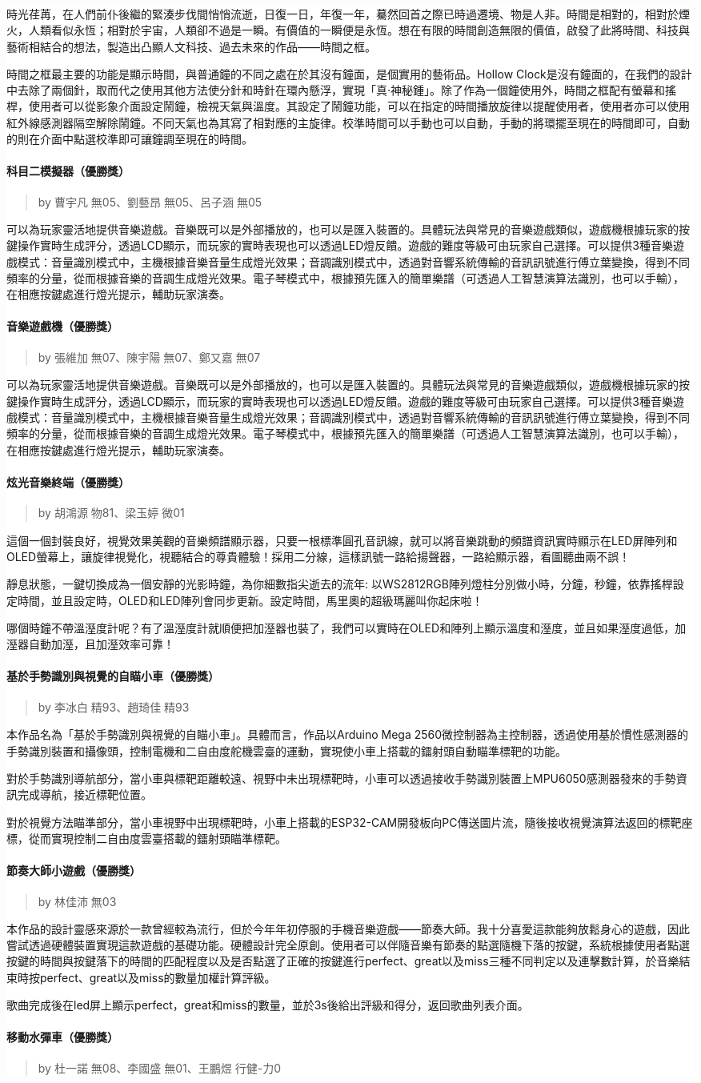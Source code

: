 時光荏苒，在人們前仆後繼的緊湊步伐間悄悄流逝，日復一日，年復一年，驀然回首之際已時過遷境、物是人非。時間是相對的，相對於煙火，人類看似永恆；相對於宇宙，人類卻不過是一瞬。有價值的一瞬便是永恆。想在有限的時間創造無限的價值，啟發了此將時間、科技與藝術相結合的想法，製造出凸顯人文科技、過去未來的作品——時間之框。

時間之框最主要的功能是顯示時間，與普通鐘的不同之處在於其沒有鐘面，是個實用的藝術品。Hollow Clock是沒有鐘面的，在我們的設計中去除了兩個針，取而代之使用其他方法使分針和時針在環內懸浮，實現「真·神秘鍾」。除了作為一個鐘使用外，時間之框配有螢幕和搖桿，使用者可以從影象介面設定鬧鐘，檢視天氣與溫度。其設定了鬧鐘功能，可以在指定的時間播放旋律以提醒使用者，使用者亦可以使用紅外線感測器隔空解除鬧鐘。不同天氣也為其寫了相對應的主旋律。校準時間可以手動也可以自動，手動的將環擺至現在的時間即可，自動的則在介面中點選校準即可讓鐘調至現在的時間。

#### 科目二模擬器（優勝獎）

> by 曹宇凡 無05、劉藝昂 無05、呂子涵 無05

可以為玩家靈活地提供音樂遊戲。音樂既可以是外部播放的，也可以是匯入裝置的。具體玩法與常見的音樂遊戲類似，遊戲機根據玩家的按鍵操作實時生成評分，透過LCD顯示，而玩家的實時表現也可以透過LED燈反饋。遊戲的難度等級可由玩家自己選擇。可以提供3種音樂遊戲模式：音量識別模式中，主機根據音樂音量生成燈光效果；音調識別模式中，透過對音響系統傳輸的音訊訊號進行傅立葉變換，得到不同頻率的分量，從而根據音樂的音調生成燈光效果。電子琴模式中，根據預先匯入的簡單樂譜（可透過人工智慧演算法識別，也可以手輸），在相應按鍵處進行燈光提示，輔助玩家演奏。

#### 音樂遊戲機（優勝獎）

> by 張維加 無07、陳宇陽 無07、鄭又嘉 無07

可以為玩家靈活地提供音樂遊戲。音樂既可以是外部播放的，也可以是匯入裝置的。具體玩法與常見的音樂遊戲類似，遊戲機根據玩家的按鍵操作實時生成評分，透過LCD顯示，而玩家的實時表現也可以透過LED燈反饋。遊戲的難度等級可由玩家自己選擇。可以提供3種音樂遊戲模式：音量識別模式中，主機根據音樂音量生成燈光效果；音調識別模式中，透過對音響系統傳輸的音訊訊號進行傅立葉變換，得到不同頻率的分量，從而根據音樂的音調生成燈光效果。電子琴模式中，根據預先匯入的簡單樂譜（可透過人工智慧演算法識別，也可以手輸），在相應按鍵處進行燈光提示，輔助玩家演奏。

#### 炫光音樂終端（優勝獎）

> by 胡鴻源 物81、梁玉婷 微01

這個一個封裝良好，視覺效果美觀的音樂頻譜顯示器，只要一根標準圓孔音訊線，就可以將音樂跳動的頻譜資訊實時顯示在LED屏陣列和OLED螢幕上，讓旋律視覺化，視聽結合的尊貴體驗！採用二分線，這樣訊號一路給揚聲器，一路給顯示器，看圖聽曲兩不誤！

靜息狀態，一鍵切換成為一個安靜的光影時鐘，為你細數指尖逝去的流年: 以WS2812RGB陣列燈柱分別做小時，分鐘，秒鐘，依靠搖桿設定時間，並且設定時，OLED和LED陣列會同步更新。設定時間，馬里奧的超級瑪麗叫你起床啦！

哪個時鐘不帶溫溼度計呢？有了溫溼度計就順便把加溼器也裝了，我們可以實時在OLED和陣列上顯示溫度和溼度，並且如果溼度過低，加溼器自動加溼，且加溼效率可靠！

#### 基於手勢識別與視覺的自瞄小車（優勝獎）

> by 李冰白 精93、趙琦佳 精93

本作品名為「基於手勢識別與視覺的自瞄小車」。具體而言，作品以Arduino Mega 2560微控制器為主控制器，透過使用基於慣性感測器的手勢識別裝置和攝像頭，控制電機和二自由度舵機雲臺的運動，實現使小車上搭載的鐳射頭自動瞄準標靶的功能。

對於手勢識別導航部分，當小車與標靶距離較遠、視野中未出現標靶時，小車可以透過接收手勢識別裝置上MPU6050感測器發來的手勢資訊完成導航，接近標靶位置。

對於視覺方法瞄準部分，當小車視野中出現標靶時，小車上搭載的ESP32-CAM開發板向PC傳送圖片流，隨後接收視覺演算法返回的標靶座標，從而實現控制二自由度雲臺搭載的鐳射頭瞄準標靶。

#### 節奏大師小遊戲（優勝獎）

> by 林佳沛 無03

本作品的設計靈感來源於一款曾經較為流行，但於今年年初停服的手機音樂遊戲——節奏大師。我十分喜愛這款能夠放鬆身心的遊戲，因此嘗試透過硬體裝置實現這款遊戲的基礎功能。硬體設計完全原創。使用者可以伴隨音樂有節奏的點選隨機下落的按鍵，系統根據使用者點選按鍵的時間與按鍵落下的時間的匹配程度以及是否點選了正確的按鍵進行perfect、great以及miss三種不同判定以及連擊數計算，於音樂結束時按perfect、great以及miss的數量加權計算評級。

歌曲完成後在led屏上顯示perfect，great和miss的數量，並於3s後給出評級和得分，返回歌曲列表介面。

#### 移動水彈車（優勝獎）

> by 杜一諾 無08、李國盛 無01、王鵬煜 行健-力0
